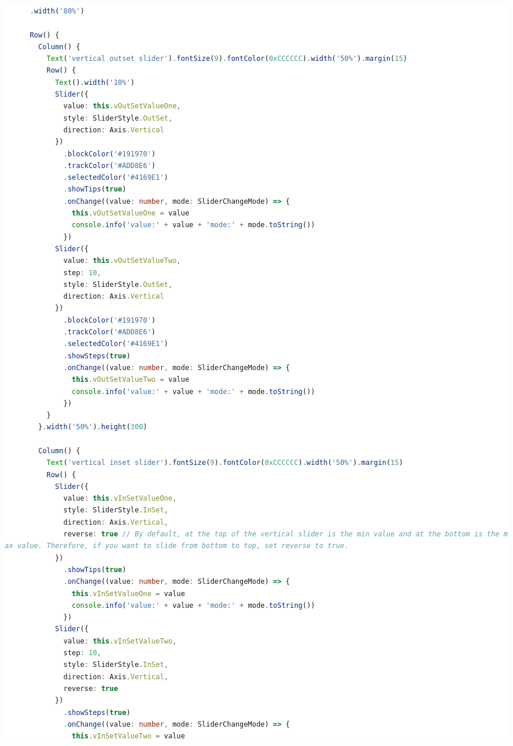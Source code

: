 ```ts
      .width('80%')

      Row() {
        Column() {
          Text('vertical outset slider').fontSize(9).fontColor(0xCCCCCC).width('50%').margin(15)
          Row() {
            Text().width('10%')
            Slider({
              value: this.vOutSetValueOne,
              style: SliderStyle.OutSet,
              direction: Axis.Vertical
            })
              .blockColor('#191970')
              .trackColor('#ADD8E6')
              .selectedColor('#4169E1')
              .showTips(true)
              .onChange((value: number, mode: SliderChangeMode) => {
                this.vOutSetValueOne = value
                console.info('value:' + value + 'mode:' + mode.toString())
              })
            Slider({
              value: this.vOutSetValueTwo,
              step: 10,
              style: SliderStyle.OutSet,
              direction: Axis.Vertical
            })
              .blockColor('#191970')
              .trackColor('#ADD8E6')
              .selectedColor('#4169E1')
              .showSteps(true)
              .onChange((value: number, mode: SliderChangeMode) => {
                this.vOutSetValueTwo = value
                console.info('value:' + value + 'mode:' + mode.toString())
              })
          }
        }.width('50%').height(300)

        Column() {
          Text('vertical inset slider').fontSize(9).fontColor(0xCCCCCC).width('50%').margin(15)
          Row() {
            Slider({
              value: this.vInSetValueOne,
              style: SliderStyle.InSet,
              direction: Axis.Vertical,
              reverse: true // By default, at the top of the vertical slider is the min value and at the bottom is the max value. Therefore, if you want to slide from bottom to top, set reverse to true.
            })
              .showTips(true)
              .onChange((value: number, mode: SliderChangeMode) => {
                this.vInSetValueOne = value
                console.info('value:' + value + 'mode:' + mode.toString())
              })
            Slider({
              value: this.vInSetValueTwo,
              step: 10,
              style: SliderStyle.InSet,
              direction: Axis.Vertical,
              reverse: true
            })
              .showSteps(true)
              .onChange((value: number, mode: SliderChangeMode) => {
                this.vInSetValueTwo = value
```
